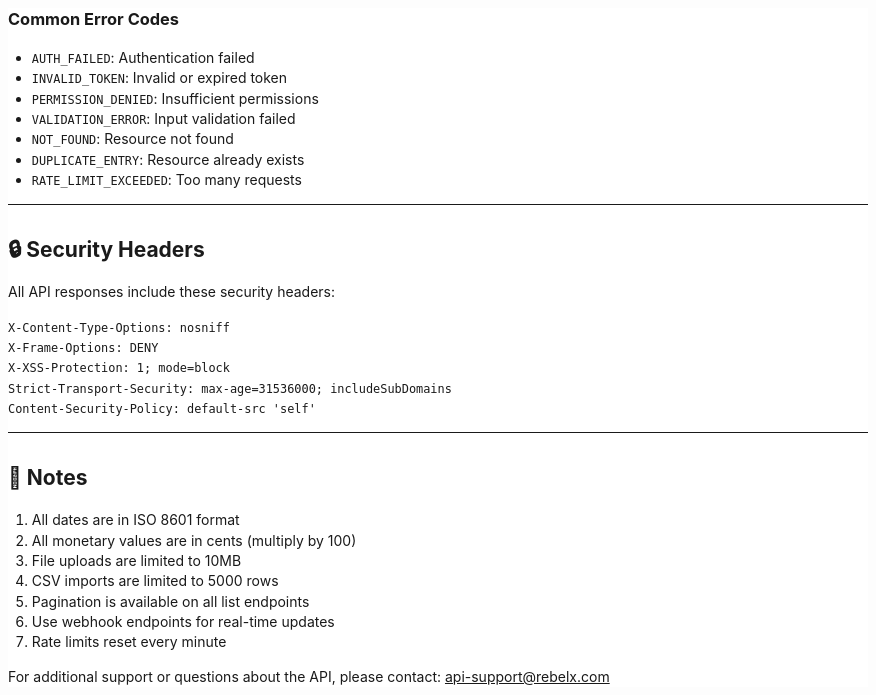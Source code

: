 ### Common Error Codes
- `AUTH_FAILED`: Authentication failed
- `INVALID_TOKEN`: Invalid or expired token
- `PERMISSION_DENIED`: Insufficient permissions
- `VALIDATION_ERROR`: Input validation failed
- `NOT_FOUND`: Resource not found
- `DUPLICATE_ENTRY`: Resource already exists
- `RATE_LIMIT_EXCEEDED`: Too many requests

---

## 🔒 Security Headers

All API responses include these security headers:
```
X-Content-Type-Options: nosniff
X-Frame-Options: DENY
X-XSS-Protection: 1; mode=block
Strict-Transport-Security: max-age=31536000; includeSubDomains
Content-Security-Policy: default-src 'self'
```

---

## 📝 Notes

1. All dates are in ISO 8601 format
2. All monetary values are in cents (multiply by 100)
3. File uploads are limited to 10MB
4. CSV imports are limited to 5000 rows
5. Pagination is available on all list endpoints
6. Use webhook endpoints for real-time updates
7. Rate limits reset every minute

For additional support or questions about the API, please contact: api-support@rebelx.com